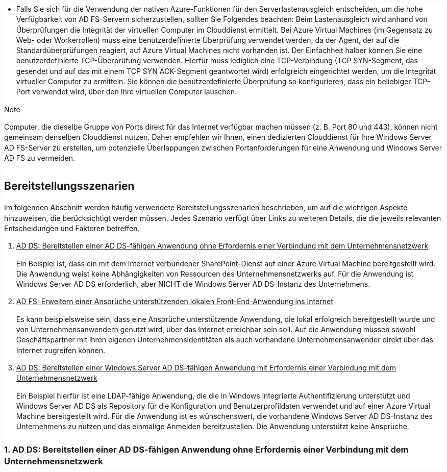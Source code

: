 * Falls Sie sich für die Verwendung der nativen Azure-Funktionen für den Serverlastenausgleich entscheiden, um die hohe Verfügbarkeit von AD FS-Servern sicherzustellen, sollten Sie Folgendes beachten: Beim Lastenausgleich wird anhand von Überprüfungen die Integrität der virtuellen Computer im Clouddienst ermittelt. Bei Azure Virtual Machines (im Gegensatz zu Web- oder Workerrollen) muss eine benutzerdefinierte Überprüfung verwendet werden, da der Agent, der auf die Standardüberprüfungen reagiert, auf Azure Virtual Machines nicht vorhanden ist. Der Einfachheit halber können Sie eine benutzerdefinierte TCP-Überprüfung verwenden. Hierfür muss lediglich eine TCP-Verbindung (TCP SYN-Segment, das gesendet und auf das mit einem TCP SYN ACK-Segment geantwortet wird) erfolgreich eingerichtet werden, um die Integrität virtueller Computer zu ermitteln. Sie können die benutzerdefinierte Überprüfung so konfigurieren, dass ein beliebiger TCP-Port verwendet wird, über den Ihre virtuellen Computer lauschen.

> [!NOTE]
> Computer, die dieselbe Gruppe von Ports direkt für das Internet verfügbar machen müssen (z. B. Port 80 und 443), können nicht gemeinsam denselben Clouddienst nutzen. Daher empfehlen wir Ihnen, einen dedizierten Clouddienst für Ihre Windows Server AD FS-Server zu erstellen, um potenzielle Überlappungen zwischen Portanforderungen für eine Anwendung und Windows Server AD FS zu vermeiden.
> 
> 

## <a name="deployment-scenarios"></a>Bereitstellungsszenarien
Im folgenden Abschnitt werden häufig verwendete Bereitstellungsszenarien beschrieben, um auf die wichtigen Aspekte hinzuweisen, die berücksichtigt werden müssen. Jedes Szenario verfügt über Links zu weiteren Details, die die jeweils relevanten Entscheidungen und Faktoren betreffen.

1. [AD DS: Bereitstellen einer AD DS-fähigen Anwendung ohne Erfordernis einer Verbindung mit dem Unternehmensnetzwerk](#BKMK_CloudOnly)
   
    Ein Beispiel ist, dass ein mit dem Internet verbundener SharePoint-Dienst auf einer Azure Virtual Machine bereitgestellt wird. Die Anwendung weist keine Abhängigkeiten von Ressourcen des Unternehmensnetzwerks auf. Für die Anwendung ist Windows Server AD DS erforderlich, aber NICHT die Windows Server AD DS-Instanz des Unternehmens.
2. [AD FS: Erweitern einer Ansprüche unterstützenden lokalen Front-End-Anwendung ins Internet](#BKMK_CloudOnlyFed)
   
    Es kann beispielsweise sein, dass eine Ansprüche unterstützende Anwendung, die lokal erfolgreich bereitgestellt wurde und von Unternehmensanwendern genutzt wird, über das Internet erreichbar sein soll. Auf die Anwendung müssen sowohl Geschäftspartner mit ihren eigenen Unternehmensidentitäten als auch vorhandene Unternehmensanwender direkt über das Internet zugreifen können.
3. [AD DS: Bereitstellen einer Windows Server AD DS-fähigen Anwendung mit Erfordernis einer Verbindung mit dem Unternehmensnetzwerk](#BKMK_HybridExt)
   
    Ein Beispiel hierfür ist eine LDAP-fähige Anwendung, die die in Windows integrierte Authentifizierung unterstützt und Windows Server AD DS als Repository für die Konfiguration und Benutzerprofildaten verwendet und auf einer Azure Virtual Machine bereitgestellt wird. Für die Anwendung ist es wünschenswert, die vorhandene Windows Server AD DS-Instanz des Unternehmens zu nutzen und das einmalige Anmelden bereitzustellen. Die Anwendung unterstützt keine Ansprüche.

### <a name="a-namebkmkcloudonlya1-ad-ds-deploy-an-ad-ds-aware-application-with-no-requirement-for-corporate-network-connectivity"></a><a name="BKMK_CloudOnly"></a>1. AD DS: Bereitstellen einer AD DS-fähigen Anwendung ohne Erfordernis einer Verbindung mit dem Unternehmensnetzwerk